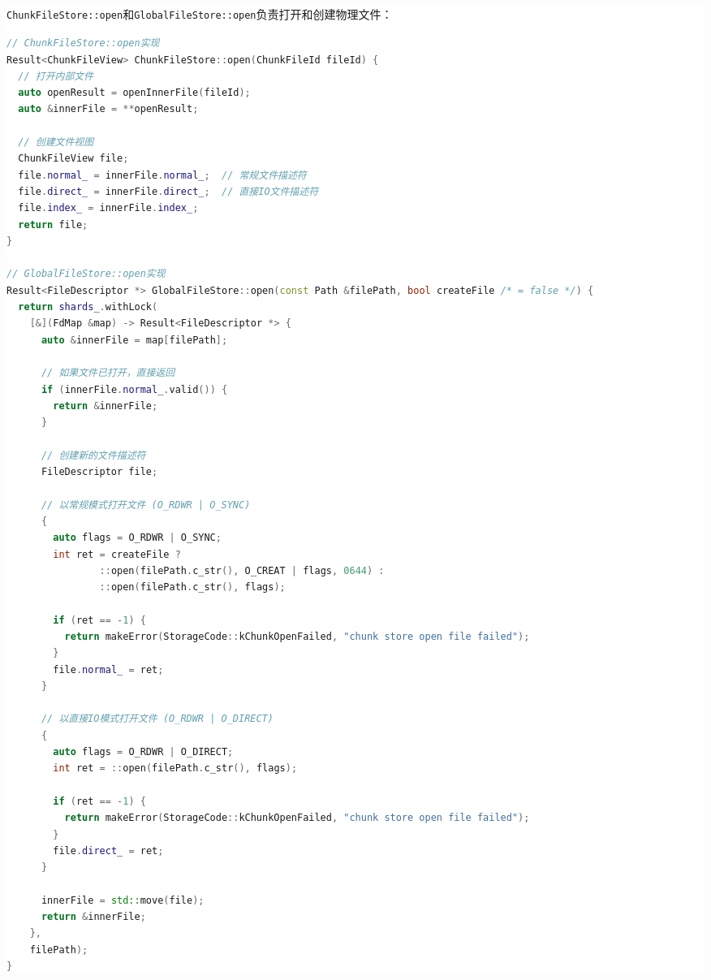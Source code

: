 `ChunkFileStore::open`和`GlobalFileStore::open`负责打开和创建物理文件：

```cpp
// ChunkFileStore::open实现
Result<ChunkFileView> ChunkFileStore::open(ChunkFileId fileId) {
  // 打开内部文件
  auto openResult = openInnerFile(fileId);
  auto &innerFile = **openResult;

  // 创建文件视图
  ChunkFileView file;
  file.normal_ = innerFile.normal_;  // 常规文件描述符
  file.direct_ = innerFile.direct_;  // 直接IO文件描述符
  file.index_ = innerFile.index_;
  return file;
}

// GlobalFileStore::open实现
Result<FileDescriptor *> GlobalFileStore::open(const Path &filePath, bool createFile /* = false */) {
  return shards_.withLock(
    [&](FdMap &map) -> Result<FileDescriptor *> {
      auto &innerFile = map[filePath];
      
      // 如果文件已打开，直接返回
      if (innerFile.normal_.valid()) {
        return &innerFile;
      }
      
      // 创建新的文件描述符
      FileDescriptor file;
      
      // 以常规模式打开文件 (O_RDWR | O_SYNC)
      {
        auto flags = O_RDWR | O_SYNC;
        int ret = createFile ? 
                ::open(filePath.c_str(), O_CREAT | flags, 0644) : 
                ::open(filePath.c_str(), flags);
                
        if (ret == -1) {
          return makeError(StorageCode::kChunkOpenFailed, "chunk store open file failed");
        }
        file.normal_ = ret;
      }
      
      // 以直接IO模式打开文件 (O_RDWR | O_DIRECT)
      {
        auto flags = O_RDWR | O_DIRECT;
        int ret = ::open(filePath.c_str(), flags);
        
        if (ret == -1) {
          return makeError(StorageCode::kChunkOpenFailed, "chunk store open file failed");
        }
        file.direct_ = ret;
      }
      
      innerFile = std::move(file);
      return &innerFile;
    },
    filePath);
}
```
